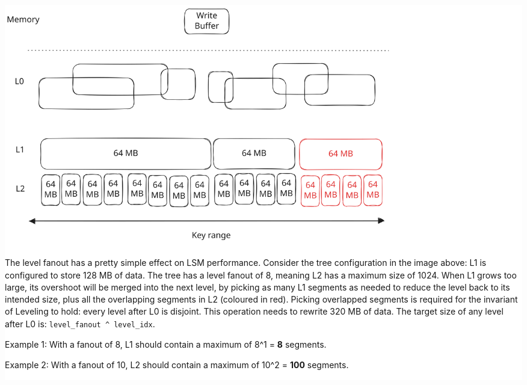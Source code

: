   <img style="border-radius: 16px; max-height: 400px" src="/media/leveled_wide.svg" />
</div>

The level fanout has a pretty simple effect on LSM performance.
Consider the tree configuration in the image above:
L1 is configured to store 128 MB of data.
The tree has a level fanout of 8, meaning L2 has a maximum size of 1024.
When L1 grows too large, its overshoot will be merged into the next level, by picking as many L1 segments as needed to reduce the level back to its intended size, plus all the overlapping segments in L2 (coloured in red).
Picking overlapped segments is required for the invariant of Leveling to hold: every level after L0 is disjoint.
This operation needs to rewrite 320 MB of data.
The target size of any level after L0 is: `level_fanout ^ level_idx`.

Example 1: With a fanout of 8, L1 should contain a maximum of 8^1 = **8** segments.

Example 2: With a fanout of 10, L2 should contain a maximum of 10^2 = **100** segments.

<div style="margin-top: 10px; width: 100%; display: flex; justify-content: center">